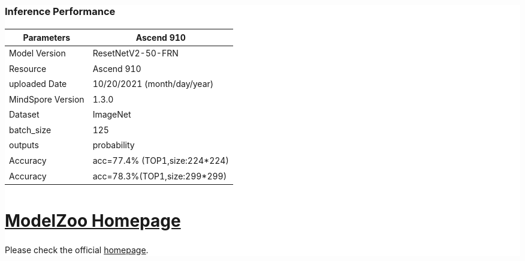### Inference Performance

| Parameters                 | Ascend 910                     |
| -------------------------- | ------------------------------ |
| Model Version              | ResetNetV2-50-FRN              |
| Resource                   | Ascend 910                     |
| uploaded Date              | 10/20/2021 (month/day/year)    |
| MindSpore Version          | 1.3.0                          |
| Dataset                    | ImageNet                       |
| batch_size                 | 125                            |
| outputs                    | probability                    |
| Accuracy                   | acc=77.4% (TOP1,size:224\*224) |
| Accuracy                   | acc=78.3%(TOP1,size:299\*299)  |

# [ModelZoo Homepage](#contents)

Please check the official [homepage](https://gitee.com/mindspore/models).
